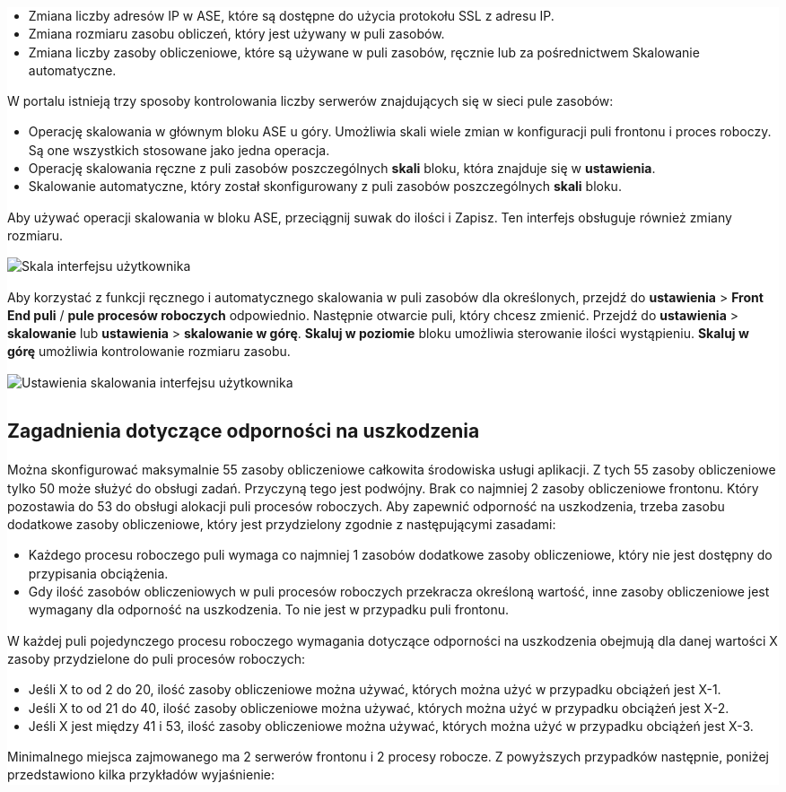 * Zmiana liczby adresów IP w ASE, które są dostępne do użycia protokołu SSL z adresu IP.
* Zmiana rozmiaru zasobu obliczeń, który jest używany w puli zasobów.
* Zmiana liczby zasoby obliczeniowe, które są używane w puli zasobów, ręcznie lub za pośrednictwem Skalowanie automatyczne.

W portalu istnieją trzy sposoby kontrolowania liczby serwerów znajdujących się w sieci pule zasobów:

* Operację skalowania w głównym bloku ASE u góry. Umożliwia skali wiele zmian w konfiguracji puli frontonu i proces roboczy. Są one wszystkich stosowane jako jedna operacja.
* Operację skalowania ręczne z puli zasobów poszczególnych **skali** bloku, która znajduje się w **ustawienia**.
* Skalowanie automatyczne, który został skonfigurowany z puli zasobów poszczególnych **skali** bloku.

Aby używać operacji skalowania w bloku ASE, przeciągnij suwak do ilości i Zapisz. Ten interfejs obsługuje również zmiany rozmiaru.  

![Skala interfejsu użytkownika][6]

Aby korzystać z funkcji ręcznego i automatycznego skalowania w puli zasobów dla określonych, przejdź do **ustawienia** > **Front End puli** / **pule procesów roboczych** odpowiednio. Następnie otwarcie puli, który chcesz zmienić. Przejdź do **ustawienia** > **skalowanie** lub **ustawienia** > **skalowanie w górę**. **Skaluj w poziomie** bloku umożliwia sterowanie ilości wystąpieniu. **Skaluj w górę** umożliwia kontrolowanie rozmiaru zasobu.  

![Ustawienia skalowania interfejsu użytkownika][7]

## <a name="fault-tolerance-considerations"></a>Zagadnienia dotyczące odporności na uszkodzenia
Można skonfigurować maksymalnie 55 zasoby obliczeniowe całkowita środowiska usługi aplikacji. Z tych 55 zasoby obliczeniowe tylko 50 może służyć do obsługi zadań. Przyczyną tego jest podwójny. Brak co najmniej 2 zasoby obliczeniowe frontonu.  Który pozostawia do 53 do obsługi alokacji puli procesów roboczych. Aby zapewnić odporność na uszkodzenia, trzeba zasobu dodatkowe zasoby obliczeniowe, który jest przydzielony zgodnie z następującymi zasadami:

* Każdego procesu roboczego puli wymaga co najmniej 1 zasobów dodatkowe zasoby obliczeniowe, który nie jest dostępny do przypisania obciążenia.
* Gdy ilość zasobów obliczeniowych w puli procesów roboczych przekracza określoną wartość, inne zasoby obliczeniowe jest wymagany dla odporność na uszkodzenia. To nie jest w przypadku puli frontonu.

W każdej puli pojedynczego procesu roboczego wymagania dotyczące odporności na uszkodzenia obejmują dla danej wartości X zasoby przydzielone do puli procesów roboczych:

* Jeśli X to od 2 do 20, ilość zasoby obliczeniowe można używać, których można użyć w przypadku obciążeń jest X-1.
* Jeśli X to od 21 do 40, ilość zasoby obliczeniowe można używać, których można użyć w przypadku obciążeń jest X-2.
* Jeśli X jest między 41 i 53, ilość zasoby obliczeniowe można używać, których można użyć w przypadku obciążeń jest X-3.

Minimalnego miejsca zajmowanego ma 2 serwerów frontonu i 2 procesy robocze.  Z powyższych przypadków następnie, poniżej przedstawiono kilka przykładów wyjaśnienie:  


[1]: ./media/app-service-web-configure-an-app-service-environment/ase-icon.png
[2]: ./media/app-service-web-configure-an-app-service-environment/aseconfig-aseblade.png
[3]: ./media/app-service-web-configure-an-app-service-environment/aseconfig-poolchart.png
[4]: ./media/app-service-web-configure-an-app-service-environment/aseconfig-properties.png
[5]: ./media/app-service-web-configure-an-app-service-environment/aseconfig-poolblade.png
[6]: ./media/app-service-web-configure-an-app-service-environment/aseconfig-scalecommand.png
[7]: ./media/app-service-web-configure-an-app-service-environment/aseconfig-poolscale.png
[8]: ./media/app-service-web-configure-an-app-service-environment/aseconfig-pricingtiers.png
[9]: ./media/app-service-web-configure-an-app-service-environment/aseconfig-deletease.png
[WhatisASE]: app-service-app-service-environment-intro.md
[Appserviceplans]: ../azure-web-sites-web-hosting-plans-in-depth-overview.md
[HowtoCreateASE]: app-service-web-how-to-create-an-app-service-environment.md
[HowtoScale]: app-service-web-scale-a-web-app-in-an-app-service-environment.md
[ControlInbound]: app-service-app-service-environment-control-inbound-traffic.md
[virtualnetwork]: https://azure.microsoft.com/documentation/articles/virtual-networks-faq/
[AppServicePricing]: http://azure.microsoft.com/pricing/details/app-service/
[ASEAutoscale]: app-service-environment-auto-scale.md
[ExpressRoute]: app-service-app-service-environment-network-configuration-expressroute.md
[ILBASE]: app-service-environment-with-internal-load-balancer.md